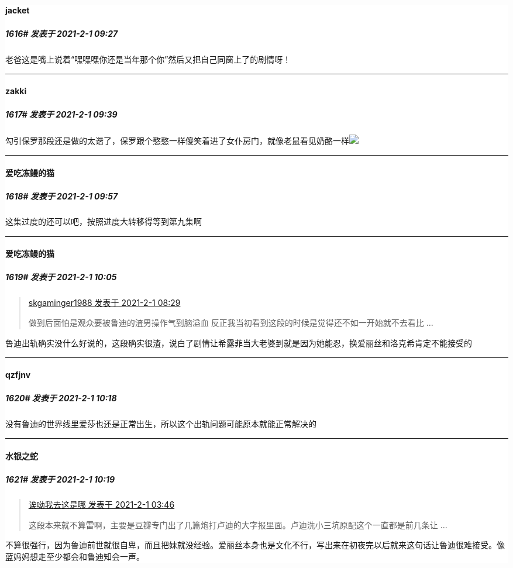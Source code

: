 ####  jacket  
##### 1616#       发表于 2021-2-1 09:27


老爸这是嘴上说着“嘿嘿嘿你还是当年那个你”然后又把自己同窗上了的剧情呀！


-----

####  zakki  
##### 1617#       发表于 2021-2-1 09:39


勾引保罗那段还是做的太谐了，保罗跟个憨憨一样傻笑着进了女仆房门，就像老鼠看见奶酪一样<img src="https://static.saraba1st.com/image/smiley/face2017/068.png" referrerpolicy="no-referrer">


-----

####  爱吃冻鳗的猫  
##### 1618#       发表于 2021-2-1 09:57


这集过度的还可以吧，按照进度大转移得等到第九集啊


-----

####  爱吃冻鳗的猫  
##### 1619#       发表于 2021-2-1 10:05


<blockquote><a href="httphttps://bbs.saraba1st.com/2b/forum.php?mod=redirect&amp;goto=findpost&amp;pid=50203893&amp;ptid=1860168" target="_blank">skgaminger1988 发表于 2021-2-1 08:29</a>

做到后面怕是观众要被鲁迪的渣男操作气到脑溢血 反正我当初看到这段的时候是觉得还不如一开始就不去看比 ...</blockquote>
鲁迪出轨确实没什么好说的，这段确实很渣，说白了剧情让希露菲当大老婆到就是因为她能忍，换爱丽丝和洛克希肯定不能接受的


-----

####  qzfjnv  
##### 1620#       发表于 2021-2-1 10:18


没有鲁迪的世界线里爱莎也还是正常出生，所以这个出轨问题可能原本就能正常解决的


-----

####  水银之蛇  
##### 1621#       发表于 2021-2-1 10:19


<blockquote><a href="httphttps://bbs.saraba1st.com/2b/forum.php?mod=redirect&amp;goto=findpost&amp;pid=50203477&amp;ptid=1860168" target="_blank">诶呦我去这是哪 发表于 2021-2-1 03:46</a>

这段本来就不算雷啊，主要是豆瓣专门出了几篇炮打卢迪的大字报里面。卢迪洗小三坑原配这个一直都是前几条让 ...</blockquote>
不算很强行，因为鲁迪前世就很自卑，而且把妹就没经验。爱丽丝本身也是文化不行，写出来在初夜完以后就来这句话让鲁迪很难接受。像蓝妈妈想走至少都会和鲁迪知会一声。
